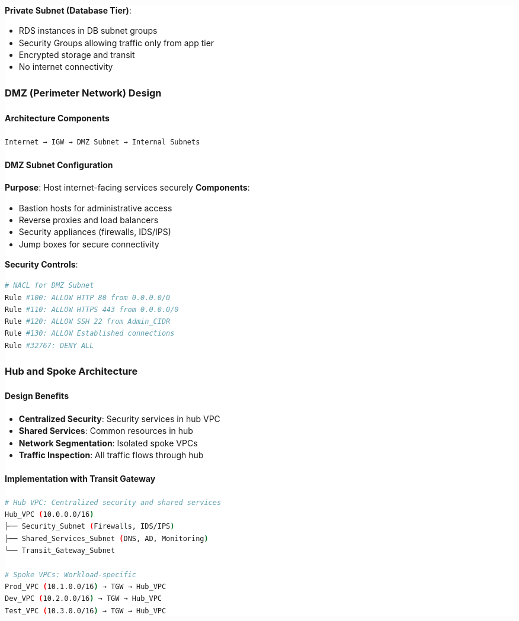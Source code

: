 **Private Subnet (Database Tier)**:
- RDS instances in DB subnet groups
- Security Groups allowing traffic only from app tier
- Encrypted storage and transit
- No internet connectivity

### DMZ (Perimeter Network) Design

#### Architecture Components
```
Internet → IGW → DMZ Subnet → Internal Subnets
```

#### DMZ Subnet Configuration
**Purpose**: Host internet-facing services securely
**Components**:
- Bastion hosts for administrative access
- Reverse proxies and load balancers
- Security appliances (firewalls, IDS/IPS)
- Jump boxes for secure connectivity

**Security Controls**:
```bash
# NACL for DMZ Subnet
Rule #100: ALLOW HTTP 80 from 0.0.0.0/0
Rule #110: ALLOW HTTPS 443 from 0.0.0.0/0
Rule #120: ALLOW SSH 22 from Admin_CIDR
Rule #130: ALLOW Established connections
Rule #32767: DENY ALL
```

### Hub and Spoke Architecture

#### Design Benefits
- **Centralized Security**: Security services in hub VPC
- **Shared Services**: Common resources in hub
- **Network Segmentation**: Isolated spoke VPCs
- **Traffic Inspection**: All traffic flows through hub

#### Implementation with Transit Gateway
```bash
# Hub VPC: Centralized security and shared services
Hub_VPC (10.0.0.0/16)
├── Security_Subnet (Firewalls, IDS/IPS)
├── Shared_Services_Subnet (DNS, AD, Monitoring)
└── Transit_Gateway_Subnet

# Spoke VPCs: Workload-specific
Prod_VPC (10.1.0.0/16) → TGW → Hub_VPC
Dev_VPC (10.2.0.0/16) → TGW → Hub_VPC
Test_VPC (10.3.0.0/16) → TGW → Hub_VPC
```
